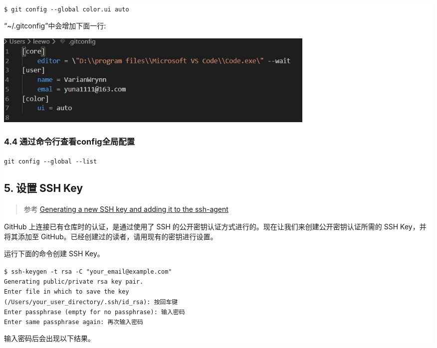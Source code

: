 ```vim
$ git config --global color.ui auto
```

“~/.gitconfig”中会增加下面一行:

<img src="./images/1583290261651.png" alt="@||480x0" style="zoom:80%;" /> 


### 4.4 通过命令行查看config全局配置

```gas
git config --global --list
```


## 5. 设置 SSH Key
> 参考 [Generating a new SSH key and adding it to the ssh-agent](https://help.github.com/en/github/authenticating-to-github/generating-a-new-ssh-key-and-adding-it-to-the-ssh-agent)

GitHub 上连接已有仓库时的认证，是通过使用了 SSH 的公开密钥认证方式进行的。现在让我们来创建公开密钥认证所需的 SSH Key，并将其添加至 GitHub。已经创建过的读者，请用现有的密钥进行设置。

运行下面的命令创建 SSH Key。

```gas
$ ssh-keygen -t rsa -C "your_email@example.com"
Generating public/private rsa key pair.
Enter file in which to save the key
(/Users/your_user_directory/.ssh/id_rsa): 按回车键
Enter passphrase (empty for no passphrase): 输入密码
Enter same passphrase again: 再次输入密码
```

输入密码后会出现以下结果。
